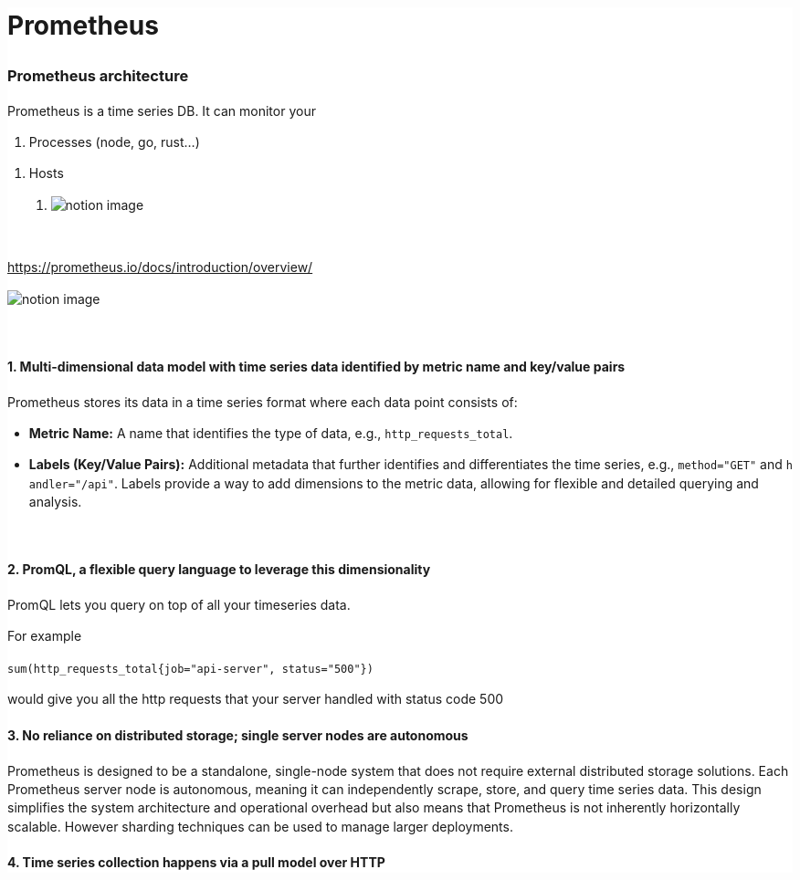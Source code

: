 # **Prometheus**

### Prometheus architecture

Prometheus is a time series DB. It can monitor your&#x20;

1. Processes (node, go, rust…)

1) Hosts

   1. ![notion image](https://www.notion.so/image/https%3A%2F%2Fprod-files-secure.s3.us-west-2.amazonaws.com%2F085e8ad8-528e-47d7-8922-a23dc4016453%2F4deeef9d-9a71-4d44-a13e-5f5f20323d98%2FScreenshot_2024-05-26_at_6.37.41_PM.png?table=block\&id=38205709-ee79-4fb3-ba38-9436b3810565\&cache=v2 "notion image")

 

<https://prometheus.io/docs/introduction/overview/>

![notion image](https://www.notion.so/image/https%3A%2F%2Fprod-files-secure.s3.us-west-2.amazonaws.com%2F085e8ad8-528e-47d7-8922-a23dc4016453%2F1ff6e5b6-d82f-47be-ba52-04dedd73a71d%2FScreenshot_2024-05-26_at_12.34.44_PM.png?table=block\&id=cdf71ade-bca7-44dc-8c7b-a14324f84971\&cache=v2 "notion image")

 

#### 1. Multi-dimensional data model with time series data identified by metric name and key/value pairs

Prometheus stores its data in a time series format where each data point consists of:

* **Metric Name:** A name that identifies the type of data, e.g., `http_requests_total`.

- **Labels (Key/Value Pairs):** Additional metadata that further identifies and differentiates the time series, e.g., `method="GET"` and `handler="/api"`. Labels provide a way to add dimensions to the metric data, allowing for flexible and detailed querying and analysis.

 

#### 2. PromQL, a flexible query language to leverage this dimensionality

PromQL lets you query on top of all your timeseries data.

For example

```
sum(http_requests_total{job="api-server", status="500"})
```

would give you all the http requests that your server handled with status code 500

#### 3. No reliance on distributed storage; single server nodes are autonomous

Prometheus is designed to be a standalone, single-node system that does not require external distributed storage solutions. Each Prometheus server node is autonomous, meaning it can independently scrape, store, and query time series data. This design simplifies the system architecture and operational overhead but also means that Prometheus is not inherently horizontally scalable. However sharding techniques can be used to manage larger deployments.

#### 4. Time series collection happens via a pull model over HTTP
